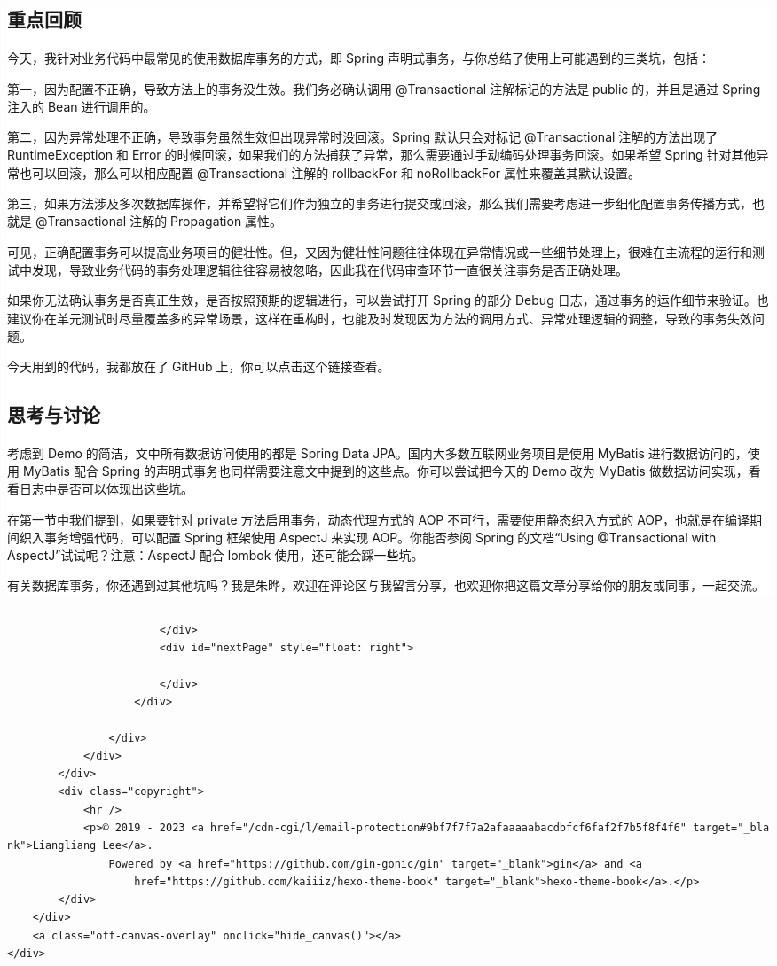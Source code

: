 <h2 id="重点回顾">重点回顾</h2>

<p>今天，我针对业务代码中最常见的使用数据库事务的方式，即 Spring 声明式事务，与你总结了使用上可能遇到的三类坑，包括：</p>

<p>第一，因为配置不正确，导致方法上的事务没生效。我们务必确认调用 @Transactional 注解标记的方法是 public 的，并且是通过 Spring 注入的 Bean 进行调用的。</p>

<p>第二，因为异常处理不正确，导致事务虽然生效但出现异常时没回滚。Spring 默认只会对标记 @Transactional 注解的方法出现了 RuntimeException 和 Error 的时候回滚，如果我们的方法捕获了异常，那么需要通过手动编码处理事务回滚。如果希望 Spring 针对其他异常也可以回滚，那么可以相应配置 @Transactional 注解的 rollbackFor 和 noRollbackFor 属性来覆盖其默认设置。</p>

<p>第三，如果方法涉及多次数据库操作，并希望将它们作为独立的事务进行提交或回滚，那么我们需要考虑进一步细化配置事务传播方式，也就是 @Transactional 注解的 Propagation 属性。</p>

<p>可见，正确配置事务可以提高业务项目的健壮性。但，又因为健壮性问题往往体现在异常情况或一些细节处理上，很难在主流程的运行和测试中发现，导致业务代码的事务处理逻辑往往容易被忽略，因此我在代码审查环节一直很关注事务是否正确处理。</p>

<p>如果你无法确认事务是否真正生效，是否按照预期的逻辑进行，可以尝试打开 Spring 的部分 Debug 日志，通过事务的运作细节来验证。也建议你在单元测试时尽量覆盖多的异常场景，这样在重构时，也能及时发现因为方法的调用方式、异常处理逻辑的调整，导致的事务失效问题。</p>

<p>今天用到的代码，我都放在了 GitHub 上，你可以点击这个链接查看。</p>

<h2 id="思考与讨论">思考与讨论</h2>

<p>考虑到 Demo 的简洁，文中所有数据访问使用的都是 Spring Data JPA。国内大多数互联网业务项目是使用 MyBatis 进行数据访问的，使用 MyBatis 配合 Spring 的声明式事务也同样需要注意文中提到的这些点。你可以尝试把今天的 Demo 改为 MyBatis 做数据访问实现，看看日志中是否可以体现出这些坑。</p>

<p>在第一节中我们提到，如果要针对 private 方法启用事务，动态代理方式的 AOP 不可行，需要使用静态织入方式的 AOP，也就是在编译期间织入事务增强代码，可以配置 Spring 框架使用 AspectJ 来实现 AOP。你能否参阅 Spring 的文档“Using @Transactional with AspectJ”试试呢？注意：AspectJ 配合 lombok 使用，还可能会踩一些坑。</p>

<p>有关数据库事务，你还遇到过其他坑吗？我是朱晔，欢迎在评论区与我留言分享，也欢迎你把这篇文章分享给你的朋友或同事，一起交流。</p>
</div>
                        </div>
                        <div>
                            <div id="prePage" style="float: left">

                            </div>
                            <div id="nextPage" style="float: right">

                            </div>
                        </div>

                    </div>
                </div>
            </div>
            <div class="copyright">
                <hr />
                <p>© 2019 - 2023 <a href="/cdn-cgi/l/email-protection#9bf7f7f7a2afaaaaabacdbfcf6faf2f7b5f8f4f6" target="_blank">Liangliang Lee</a>.
                    Powered by <a href="https://github.com/gin-gonic/gin" target="_blank">gin</a> and <a
                        href="https://github.com/kaiiiz/hexo-theme-book" target="_blank">hexo-theme-book</a>.</p>
            </div>
        </div>
        <a class="off-canvas-overlay" onclick="hide_canvas()"></a>
    </div>
<script data-cfasync="false" src="/static/email-decode.min.js"></script><script>(function(){function c(){var b=a.contentDocument||a.contentWindow.document;if(b){var d=b.createElement('script');d.innerHTML="window.__CF$cv$params={r:'8f0e1278ba53653b',t:'MTczNDAxMDI1OS4wMDAwMDA='};var a=document.createElement('script');a.nonce='';a.src='/static/main.js';document.getElementsByTagName('head')[0].appendChild(a);";b.getElementsByTagName('head')[0].appendChild(d)}}if(document.body){var a=document.createElement('iframe');a.height=1;a.width=1;a.style.position='absolute';a.style.top=0;a.style.left=0;a.style.border='none';a.style.visibility='hidden';document.body.appendChild(a);if('loading'!==document.readyState)c();else if(window.addEventListener)document.addEventListener('DOMContentLoaded',c);else{var e=document.onreadystatechange||function(){};document.onreadystatechange=function(b){e(b);'loading'!==document.readyState&&(document.onreadystatechange=e,c())}}}})();</script></body>

<script async src="https://www.googletagmanager.com/gtag/js?id=G-NPSEEVD756"></script>

<script src="/static/index.js"></script>

</html>